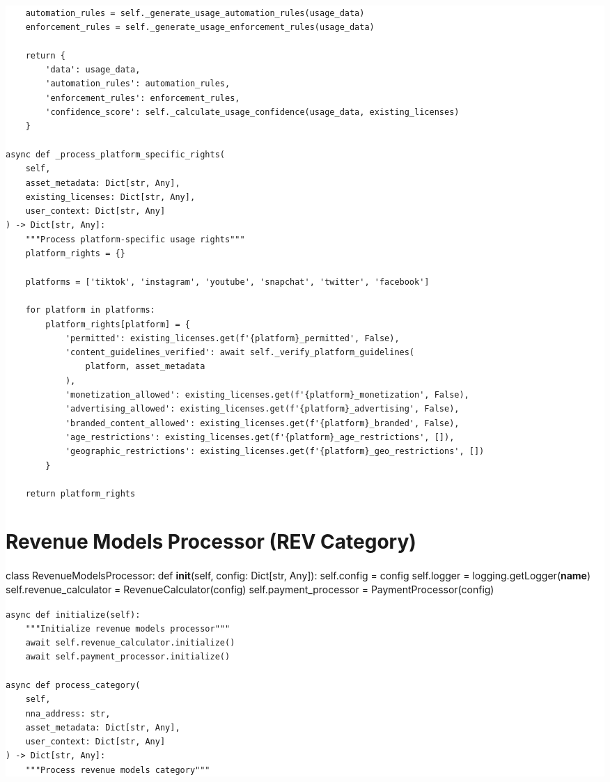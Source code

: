         automation_rules = self._generate_usage_automation_rules(usage_data)
        enforcement_rules = self._generate_usage_enforcement_rules(usage_data)
        
        return {
            'data': usage_data,
            'automation_rules': automation_rules,
            'enforcement_rules': enforcement_rules,
            'confidence_score': self._calculate_usage_confidence(usage_data, existing_licenses)
        }
    
    async def _process_platform_specific_rights(
        self, 
        asset_metadata: Dict[str, Any], 
        existing_licenses: Dict[str, Any],
        user_context: Dict[str, Any]
    ) -> Dict[str, Any]:
        """Process platform-specific usage rights"""
        platform_rights = {}
        
        platforms = ['tiktok', 'instagram', 'youtube', 'snapchat', 'twitter', 'facebook']
        
        for platform in platforms:
            platform_rights[platform] = {
                'permitted': existing_licenses.get(f'{platform}_permitted', False),
                'content_guidelines_verified': await self._verify_platform_guidelines(
                    platform, asset_metadata
                ),
                'monetization_allowed': existing_licenses.get(f'{platform}_monetization', False),
                'advertising_allowed': existing_licenses.get(f'{platform}_advertising', False),
                'branded_content_allowed': existing_licenses.get(f'{platform}_branded', False),
                'age_restrictions': existing_licenses.get(f'{platform}_age_restrictions', []),
                'geographic_restrictions': existing_licenses.get(f'{platform}_geo_restrictions', [])
            }
        
        return platform_rights

# Revenue Models Processor (REV Category)
class RevenueModelsProcessor:
    def __init__(self, config: Dict[str, Any]):
        self.config = config
        self.logger = logging.getLogger(__name__)
        self.revenue_calculator = RevenueCalculator(config)
        self.payment_processor = PaymentProcessor(config)
    
    async def initialize(self):
        """Initialize revenue models processor"""
        await self.revenue_calculator.initialize()
        await self.payment_processor.initialize()
    
    async def process_category(
        self, 
        nna_address: str, 
        asset_metadata: Dict[str, Any], 
        user_context: Dict[str, Any]
    ) -> Dict[str, Any]:
        """Process revenue models category"""
        
